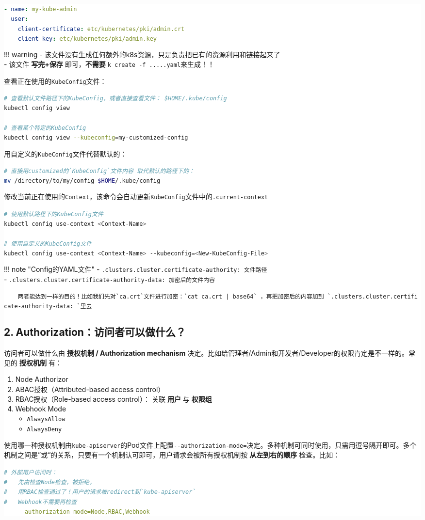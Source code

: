 ```yaml
- name: my-kube-admin
  user:
  	client-certificate: etc/kubernetes/pki/admin.crt
  	client-key: etc/kubernetes/pki/admin.key
```
!!! warning
		- 该文件没有生成任何额外的k8s资源，只是负责把已有的资源利用和链接起来了 <br/>
		- 该文件 **写完+保存** 即可，**不需要** `k create -f .....yaml`来生成！！

查看正在使用的`KubeConfig`文件：
```bash
# 查看默认文件路径下的KubeConfig，或者直接查看文件： $HOME/.kube/config
kubectl config view

# 查看某个特定的KubeConfig
kubectl config view --kubeconfig=my-customized-config   
```

用自定义的`KubeConfig`文件代替默认的：
```bash
# 直接用customized的`KubeConfig`文件内容 取代默认的路径下的：
mv /directory/to/my/config $HOME/.kube/config
```

修改当前正在使用的`Context`，该命令会自动更新`KubeConfig`文件中的`.current-context`
```bash
# 使用默认路径下的KubeConfig文件
kubectl config use-context <Context-Name>   

# 使用自定义的KubeConfig文件
kubectl config use-context <Context-Name> --kubeconfig=<New-KubeConfig-File>   
```


!!! note "Config的YAML文件"
		- `.clusters.cluster.certificate-authority: 文件路径` <br />
		- `.clusters.cluster.certificate-authority-data: 加密后的文件内容`

		两者能达到一样的目的！比如我们先对`ca.crt`文件进行加密：`cat ca.crt | base64` ，再把加密后的内容加到 `.clusters.cluster.certificate-authority-data: `里去

## 2. Authorization：访问者可以做什么？
访问者可以做什么由 **授权机制 / Authorization mechanism** 决定。比如给管理者/Admin和开发者/Developer的权限肯定是不一样的。常见的 **授权机制** 有：

1. Node Authorizor
2. ABAC授权（Attributed-based access control）
3. RBAC授权（Role-based access control）： 关联 **用户** 与 **权限组** 
4. Webhook Mode
	- `AlwaysAllow`
	- `AlwaysDeny`

使用哪一种授权机制由`kube-apiserver`的Pod文件上配置`--authorization-mode=`决定。多种机制可同时使用，只需用逗号隔开即可。多个机制之间是”或“的关系，只要有一个机制认可即可，用户请求会被所有授权机制按 **从左到右的顺序** 检查。比如：
```yaml
# 外部用户访问时：
#	先由检查Node检查，被拒绝，
#	用RBAC检查通过了！用户的请求被redirect到`kube-apiserver`
#	Webhook不需要再检查
	--authorization-mode=Node,RBAC,Webhook
```
